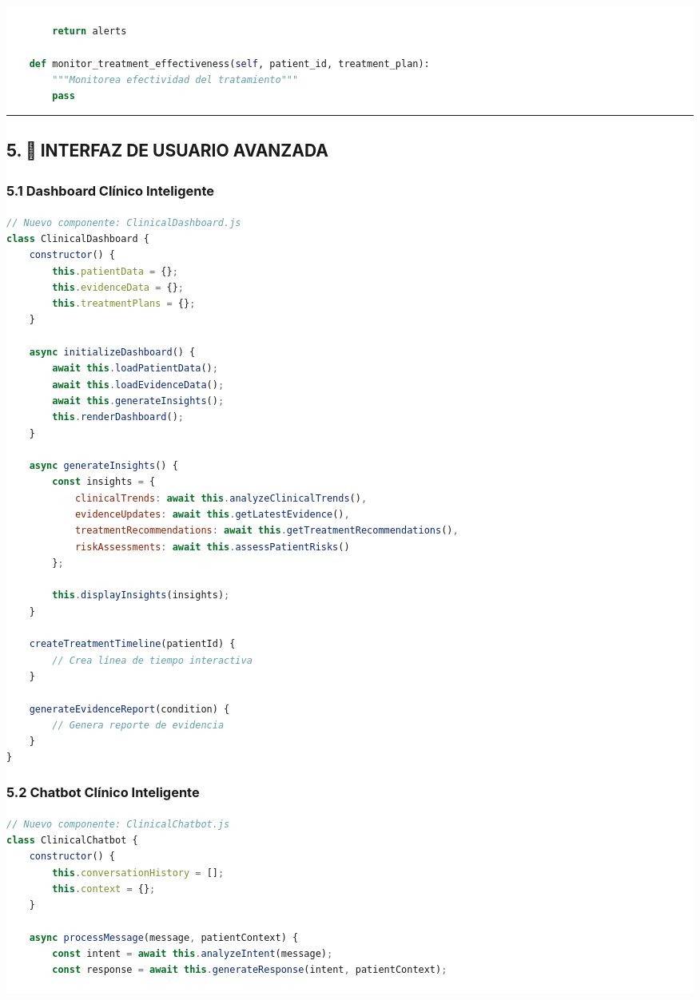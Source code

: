 ```python
        
        return alerts
    
    def monitor_treatment_effectiveness(self, patient_id, treatment_plan):
        """Monitorea efectividad del tratamiento"""
        pass
```

---

## **5. 📱 INTERFAZ DE USUARIO AVANZADA**

### **5.1 Dashboard Clínico Inteligente**
```javascript
// Nuevo componente: ClinicalDashboard.js
class ClinicalDashboard {
    constructor() {
        this.patientData = {};
        this.evidenceData = {};
        this.treatmentPlans = {};
    }
    
    async initializeDashboard() {
        await this.loadPatientData();
        await this.loadEvidenceData();
        await this.generateInsights();
        this.renderDashboard();
    }
    
    async generateInsights() {
        const insights = {
            clinicalTrends: await this.analyzeClinicalTrends(),
            evidenceUpdates: await this.getLatestEvidence(),
            treatmentRecommendations: await this.getTreatmentRecommendations(),
            riskAssessments: await this.assessPatientRisks()
        };
        
        this.displayInsights(insights);
    }
    
    createTreatmentTimeline(patientId) {
        // Crea línea de tiempo interactiva
    }
    
    generateEvidenceReport(condition) {
        // Genera reporte de evidencia
    }
}
```

### **5.2 Chatbot Clínico Inteligente**
```javascript
// Nuevo componente: ClinicalChatbot.js
class ClinicalChatbot {
    constructor() {
        this.conversationHistory = [];
        this.context = {};
    }
    
    async processMessage(message, patientContext) {
        const intent = await this.analyzeIntent(message);
        const response = await this.generateResponse(intent, patientContext);
        
```